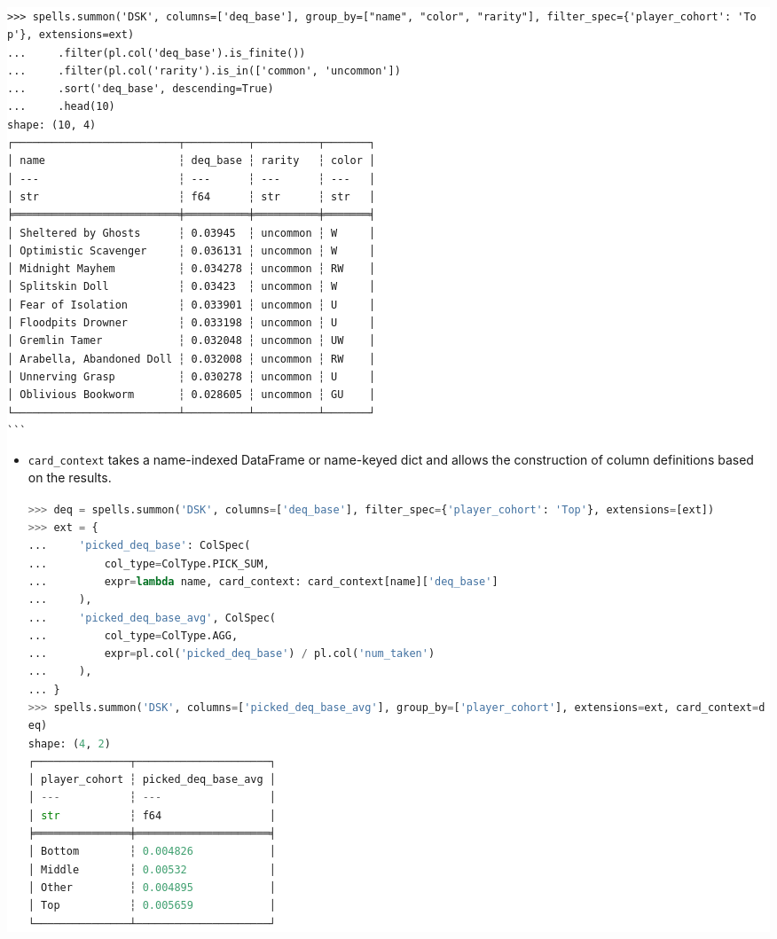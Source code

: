     >>> spells.summon('DSK', columns=['deq_base'], group_by=["name", "color", "rarity"], filter_spec={'player_cohort': 'Top'}, extensions=ext)
    ...     .filter(pl.col('deq_base').is_finite())
    ...     .filter(pl.col('rarity').is_in(['common', 'uncommon'])
    ...     .sort('deq_base', descending=True)
    ...     .head(10)
    shape: (10, 4)
    ┌──────────────────────────┬──────────┬──────────┬───────┐
    │ name                     ┆ deq_base ┆ rarity   ┆ color │
    │ ---                      ┆ ---      ┆ ---      ┆ ---   │
    │ str                      ┆ f64      ┆ str      ┆ str   │
    ╞══════════════════════════╪══════════╪══════════╪═══════╡
    │ Sheltered by Ghosts      ┆ 0.03945  ┆ uncommon ┆ W     │
    │ Optimistic Scavenger     ┆ 0.036131 ┆ uncommon ┆ W     │
    │ Midnight Mayhem          ┆ 0.034278 ┆ uncommon ┆ RW    │
    │ Splitskin Doll           ┆ 0.03423  ┆ uncommon ┆ W     │
    │ Fear of Isolation        ┆ 0.033901 ┆ uncommon ┆ U     │
    │ Floodpits Drowner        ┆ 0.033198 ┆ uncommon ┆ U     │
    │ Gremlin Tamer            ┆ 0.032048 ┆ uncommon ┆ UW    │
    │ Arabella, Abandoned Doll ┆ 0.032008 ┆ uncommon ┆ RW    │
    │ Unnerving Grasp          ┆ 0.030278 ┆ uncommon ┆ U     │
    │ Oblivious Bookworm       ┆ 0.028605 ┆ uncommon ┆ GU    │
    └──────────────────────────┴──────────┴──────────┴───────┘
    ```
  - `card_context` takes a name-indexed DataFrame or name-keyed dict and allows the construction of column definitions based on the results.
    ```python
    >>> deq = spells.summon('DSK', columns=['deq_base'], filter_spec={'player_cohort': 'Top'}, extensions=[ext])
    >>> ext = { 
    ...     'picked_deq_base': ColSpec(
    ...         col_type=ColType.PICK_SUM,
    ...         expr=lambda name, card_context: card_context[name]['deq_base']
    ...     ),
    ...     'picked_deq_base_avg', ColSpec(
    ...         col_type=ColType.AGG,
    ...         expr=pl.col('picked_deq_base') / pl.col('num_taken')
    ...     ),
    ... }
    >>> spells.summon('DSK', columns=['picked_deq_base_avg'], group_by=['player_cohort'], extensions=ext, card_context=deq)
    shape: (4, 2)
    ┌───────────────┬─────────────────────┐
    │ player_cohort ┆ picked_deq_base_avg │
    │ ---           ┆ ---                 │
    │ str           ┆ f64                 │
    ╞═══════════════╪═════════════════════╡
    │ Bottom        ┆ 0.004826            │
    │ Middle        ┆ 0.00532             │
    │ Other         ┆ 0.004895            │
    │ Top           ┆ 0.005659            │
    └───────────────┴─────────────────────┘
    ```
    